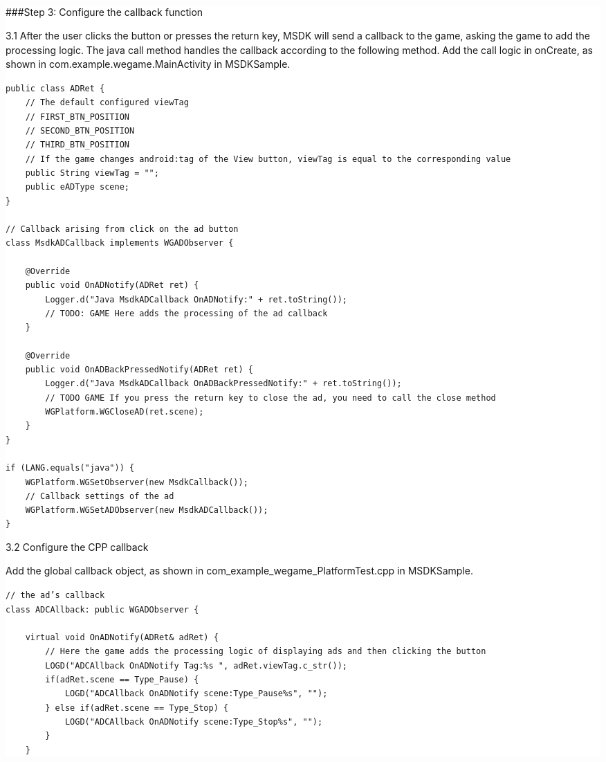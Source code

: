 ###Step 3: Configure the callback function

3.1 After the user clicks the button or presses the return key, MSDK will send a callback to the game, asking the game to add the processing logic. The java call method handles the callback according to the following method. Add the call logic in onCreate, as shown in com.example.wegame.MainActivity in MSDKSample.

    public class ADRet {
        // The default configured viewTag
        // FIRST_BTN_POSITION 
        // SECOND_BTN_POSITION 
        // THIRD_BTN_POSITION 
        // If the game changes android:tag of the View button, viewTag is equal to the corresponding value
        public String viewTag = "";
        public eADType scene;
    }

    // Callback arising from click on the ad button
    class MsdkADCallback implements WGADObserver {

        @Override
        public void OnADNotify(ADRet ret) {
            Logger.d("Java MsdkADCallback OnADNotify:" + ret.toString());
            // TODO: GAME Here adds the processing of the ad callback
        }

        @Override
        public void OnADBackPressedNotify(ADRet ret) {
            Logger.d("Java MsdkADCallback OnADBackPressedNotify:" + ret.toString());
            // TODO GAME If you press the return key to close the ad, you need to call the close method
            WGPlatform.WGCloseAD(ret.scene);
        }
    }

    if (LANG.equals("java")) {
        WGPlatform.WGSetObserver(new MsdkCallback());
        // Callback settings of the ad
        WGPlatform.WGSetADObserver(new MsdkADCallback());
    }

3.2 Configure the CPP callback

Add the global callback object, as shown in com_example_wegame_PlatformTest.cpp in MSDKSample.

    // the ad’s callback
    class ADCAllback: public WGADObserver {

        virtual void OnADNotify(ADRet& adRet) {
            // Here the game adds the processing logic of displaying ads and then clicking the button
            LOGD("ADCAllback OnADNotify Tag:%s ", adRet.viewTag.c_str());
            if(adRet.scene == Type_Pause) {
                LOGD("ADCAllback OnADNotify scene:Type_Pause%s", "");
            } else if(adRet.scene == Type_Stop) {
                LOGD("ADCAllback OnADNotify scene:Type_Stop%s", "");
            }
        }

